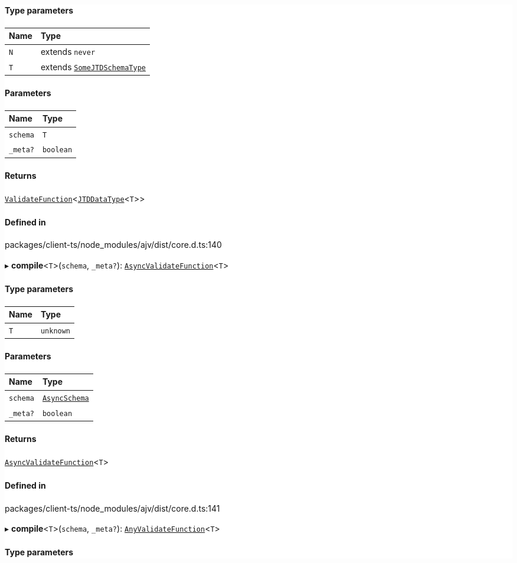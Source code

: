 #### Type parameters

| Name | Type |
| :------ | :------ |
| `N` | extends `never` |
| `T` | extends [`SomeJTDSchemaType`](../modules/verida_client_ts._internal_.md#somejtdschematype) |

#### Parameters

| Name | Type |
| :------ | :------ |
| `schema` | `T` |
| `_meta?` | `boolean` |

#### Returns

[`ValidateFunction`](../interfaces/verida_client_ts._internal_.ValidateFunction.md)<[`JTDDataType`](../modules/verida_client_ts._internal_.md#jtddatatype)<`T`\>\>

#### Defined in

packages/client-ts/node_modules/ajv/dist/core.d.ts:140

▸ **compile**<`T`\>(`schema`, `_meta?`): [`AsyncValidateFunction`](../interfaces/verida_client_ts._internal_.AsyncValidateFunction.md)<`T`\>

#### Type parameters

| Name | Type |
| :------ | :------ |
| `T` | `unknown` |

#### Parameters

| Name | Type |
| :------ | :------ |
| `schema` | [`AsyncSchema`](../interfaces/verida_client_ts._internal_.AsyncSchema.md) |
| `_meta?` | `boolean` |

#### Returns

[`AsyncValidateFunction`](../interfaces/verida_client_ts._internal_.AsyncValidateFunction.md)<`T`\>

#### Defined in

packages/client-ts/node_modules/ajv/dist/core.d.ts:141

▸ **compile**<`T`\>(`schema`, `_meta?`): [`AnyValidateFunction`](../modules/verida_client_ts._internal_.md#anyvalidatefunction)<`T`\>

#### Type parameters
